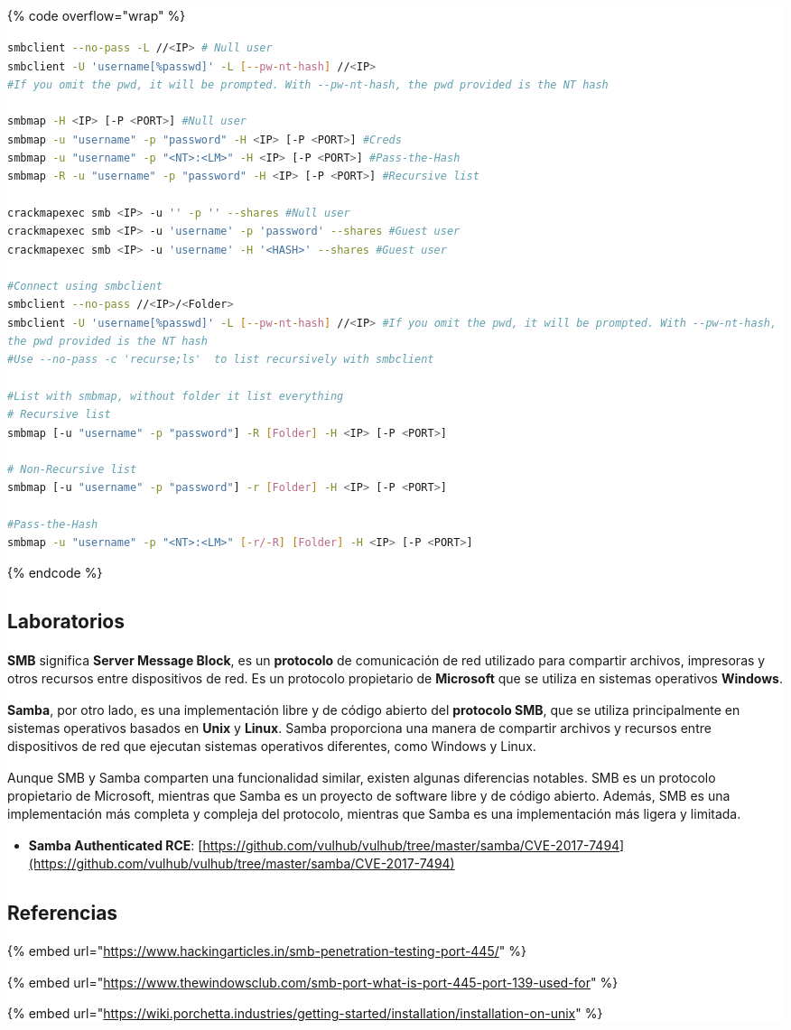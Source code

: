 {% code overflow="wrap" %}
```bash
smbclient --no-pass -L //<IP> # Null user
smbclient -U 'username[%passwd]' -L [--pw-nt-hash] //<IP>
#If you omit the pwd, it will be prompted. With --pw-nt-hash, the pwd provided is the NT hash

smbmap -H <IP> [-P <PORT>] #Null user
smbmap -u "username" -p "password" -H <IP> [-P <PORT>] #Creds
smbmap -u "username" -p "<NT>:<LM>" -H <IP> [-P <PORT>] #Pass-the-Hash
smbmap -R -u "username" -p "password" -H <IP> [-P <PORT>] #Recursive list

crackmapexec smb <IP> -u '' -p '' --shares #Null user
crackmapexec smb <IP> -u 'username' -p 'password' --shares #Guest user
crackmapexec smb <IP> -u 'username' -H '<HASH>' --shares #Guest user

#Connect using smbclient
smbclient --no-pass //<IP>/<Folder>
smbclient -U 'username[%passwd]' -L [--pw-nt-hash] //<IP> #If you omit the pwd, it will be prompted. With --pw-nt-hash, the pwd provided is the NT hash
#Use --no-pass -c 'recurse;ls'  to list recursively with smbclient

#List with smbmap, without folder it list everything
# Recursive list
smbmap [-u "username" -p "password"] -R [Folder] -H <IP> [-P <PORT>] 

# Non-Recursive list
smbmap [-u "username" -p "password"] -r [Folder] -H <IP> [-P <PORT>] 

#Pass-the-Hash
smbmap -u "username" -p "<NT>:<LM>" [-r/-R] [Folder] -H <IP> [-P <PORT>] 
```
{% endcode %}

## Laboratorios

**SMB** significa **Server Message Block**, es un **protocolo** de comunicación de red utilizado para compartir archivos, impresoras y otros recursos entre dispositivos de red. Es un protocolo propietario de **Microsoft** que se utiliza en sistemas operativos **Windows**.

**Samba**, por otro lado, es una implementación libre y de código abierto del **protocolo SMB**, que se utiliza principalmente en sistemas operativos basados en **Unix** y **Linux**. Samba proporciona una manera de compartir archivos y recursos entre dispositivos de red que ejecutan sistemas operativos diferentes, como Windows y Linux.

Aunque SMB y Samba comparten una funcionalidad similar, existen algunas diferencias notables. SMB es un protocolo propietario de Microsoft, mientras que Samba es un proyecto de software libre y de código abierto. Además, SMB es una implementación más completa y compleja del protocolo, mientras que Samba es una implementación más ligera y limitada.

* **Samba Authenticated RCE**: [https://github.com/vulhub/vulhub/tree/master/samba/CVE-2017-7494](https://github.com/vulhub/vulhub/tree/master/samba/CVE-2017-7494)



## Referencias

{% embed url="https://www.hackingarticles.in/smb-penetration-testing-port-445/" %}

{% embed url="https://www.thewindowsclub.com/smb-port-what-is-port-445-port-139-used-for" %}

{% embed url="https://wiki.porchetta.industries/getting-started/installation/installation-on-unix" %}
